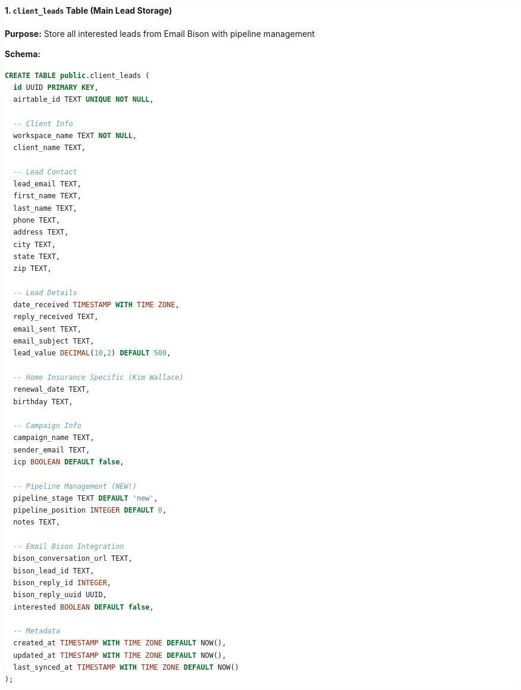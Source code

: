 #### 1. `client_leads` Table (Main Lead Storage)
**Purpose:** Store all interested leads from Email Bison with pipeline management

**Schema:**
```sql
CREATE TABLE public.client_leads (
  id UUID PRIMARY KEY,
  airtable_id TEXT UNIQUE NOT NULL,

  -- Client Info
  workspace_name TEXT NOT NULL,
  client_name TEXT,

  -- Lead Contact
  lead_email TEXT,
  first_name TEXT,
  last_name TEXT,
  phone TEXT,
  address TEXT,
  city TEXT,
  state TEXT,
  zip TEXT,

  -- Lead Details
  date_received TIMESTAMP WITH TIME ZONE,
  reply_received TEXT,
  email_sent TEXT,
  email_subject TEXT,
  lead_value DECIMAL(10,2) DEFAULT 500,

  -- Home Insurance Specific (Kim Wallace)
  renewal_date TEXT,
  birthday TEXT,

  -- Campaign Info
  campaign_name TEXT,
  sender_email TEXT,
  icp BOOLEAN DEFAULT false,

  -- Pipeline Management (NEW!)
  pipeline_stage TEXT DEFAULT 'new',
  pipeline_position INTEGER DEFAULT 0,
  notes TEXT,

  -- Email Bison Integration
  bison_conversation_url TEXT,
  bison_lead_id TEXT,
  bison_reply_id INTEGER,
  bison_reply_uuid UUID,
  interested BOOLEAN DEFAULT false,

  -- Metadata
  created_at TIMESTAMP WITH TIME ZONE DEFAULT NOW(),
  updated_at TIMESTAMP WITH TIME ZONE DEFAULT NOW(),
  last_synced_at TIMESTAMP WITH TIME ZONE DEFAULT NOW()
);
```

